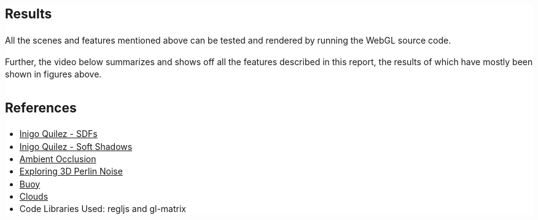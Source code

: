 ## Results

All the scenes and features mentioned above can be tested and rendered by running the WebGL source code.

Further, the video below summarizes and shows off all the features described in this report, the results of which have mostly been shown in figures above.

<iframe width="420" height="315"
src="https://www.youtube.com/embed/dxjDXLZMDC8">
</iframe>


## References
* [Inigo Quilez - SDFs](https://www.iquilezles.org/www/articles/distfunctions/distfunctions.htm)
* [Inigo Quilez - Soft Shadows](https://www.iquilezles.org/www/articles/rmshadows/rmshadows.htm)
* [Ambient Occlusion](https://vr.arvilab.com/blog/ambient-occlusion)
* [Exploring 3D Perlin Noise](https://www.youtube.com/watch?v=vPy7WOHs2qs)
* [Buoy](https://www.shadertoy.com/view/XdsGDB)
* [Clouds](https://www.shadertoy.com/view/lssGRX)
* Code Libraries Used: regljs and gl-matrix